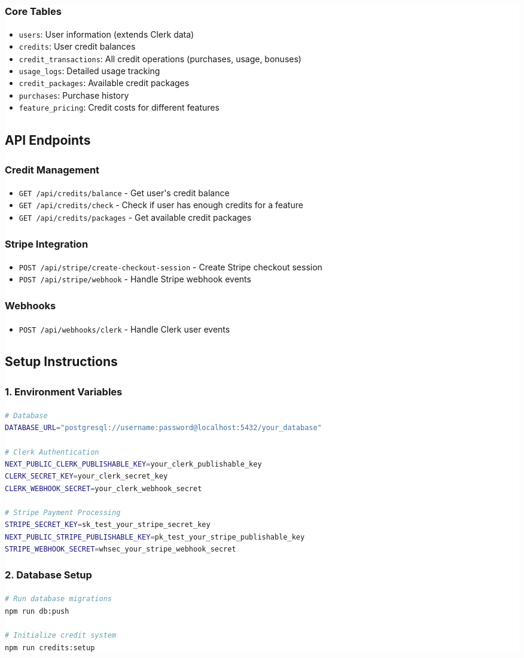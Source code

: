 ### Core Tables
- `users`: User information (extends Clerk data)
- `credits`: User credit balances
- `credit_transactions`: All credit operations (purchases, usage, bonuses)
- `usage_logs`: Detailed usage tracking
- `credit_packages`: Available credit packages
- `purchases`: Purchase history
- `feature_pricing`: Credit costs for different features

## API Endpoints

### Credit Management
- `GET /api/credits/balance` - Get user's credit balance
- `GET /api/credits/check` - Check if user has enough credits for a feature
- `GET /api/credits/packages` - Get available credit packages

### Stripe Integration
- `POST /api/stripe/create-checkout-session` - Create Stripe checkout session
- `POST /api/stripe/webhook` - Handle Stripe webhook events

### Webhooks
- `POST /api/webhooks/clerk` - Handle Clerk user events

## Setup Instructions

### 1. Environment Variables
```bash
# Database
DATABASE_URL="postgresql://username:password@localhost:5432/your_database"

# Clerk Authentication
NEXT_PUBLIC_CLERK_PUBLISHABLE_KEY=your_clerk_publishable_key
CLERK_SECRET_KEY=your_clerk_secret_key
CLERK_WEBHOOK_SECRET=your_clerk_webhook_secret

# Stripe Payment Processing
STRIPE_SECRET_KEY=sk_test_your_stripe_secret_key
NEXT_PUBLIC_STRIPE_PUBLISHABLE_KEY=pk_test_your_stripe_publishable_key
STRIPE_WEBHOOK_SECRET=whsec_your_stripe_webhook_secret
```

### 2. Database Setup
```bash
# Run database migrations
npm run db:push

# Initialize credit system
npm run credits:setup
```
